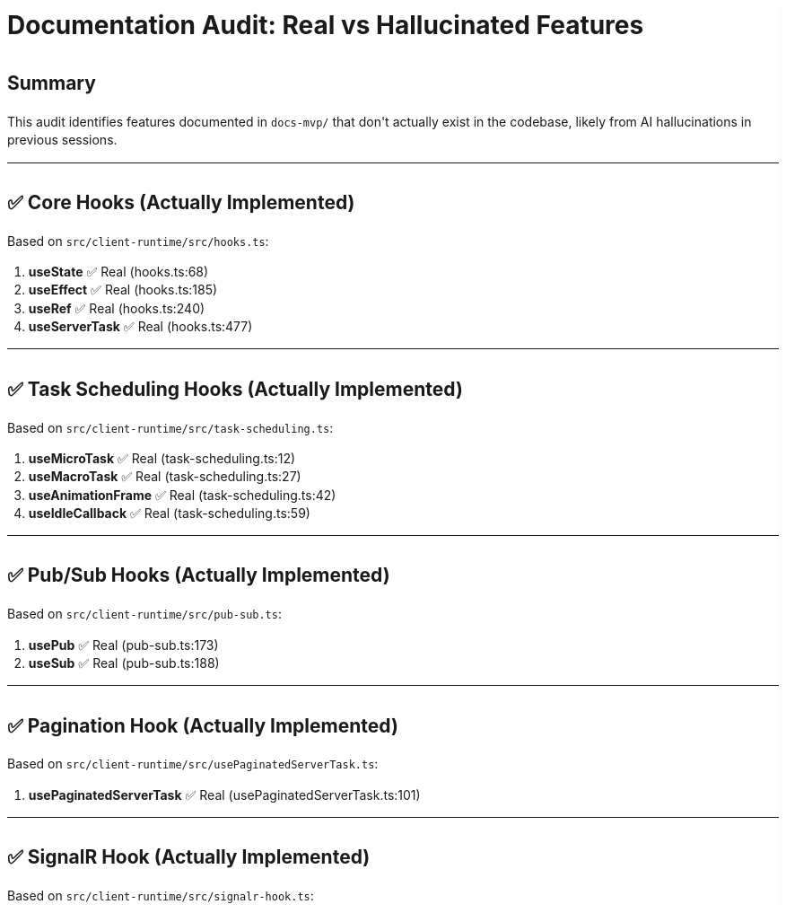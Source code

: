 # Documentation Audit: Real vs Hallucinated Features

## Summary

This audit identifies features documented in `docs-mvp/` that don't actually exist in the codebase, likely from AI hallucinations in previous sessions.

---

## ✅ Core Hooks (Actually Implemented)

Based on `src/client-runtime/src/hooks.ts`:

1. **useState** ✅ Real (hooks.ts:68)
2. **useEffect** ✅ Real (hooks.ts:185)
3. **useRef** ✅ Real (hooks.ts:240)
4. **useServerTask** ✅ Real (hooks.ts:477)

---

## ✅ Task Scheduling Hooks (Actually Implemented)

Based on `src/client-runtime/src/task-scheduling.ts`:

1. **useMicroTask** ✅ Real (task-scheduling.ts:12)
2. **useMacroTask** ✅ Real (task-scheduling.ts:27)
3. **useAnimationFrame** ✅ Real (task-scheduling.ts:42)
4. **useIdleCallback** ✅ Real (task-scheduling.ts:59)

---

## ✅ Pub/Sub Hooks (Actually Implemented)

Based on `src/client-runtime/src/pub-sub.ts`:

1. **usePub** ✅ Real (pub-sub.ts:173)
2. **useSub** ✅ Real (pub-sub.ts:188)

---

## ✅ Pagination Hook (Actually Implemented)

Based on `src/client-runtime/src/usePaginatedServerTask.ts`:

1. **usePaginatedServerTask** ✅ Real (usePaginatedServerTask.ts:101)

---

## ✅ SignalR Hook (Actually Implemented)

Based on `src/client-runtime/src/signalr-hook.ts`:
